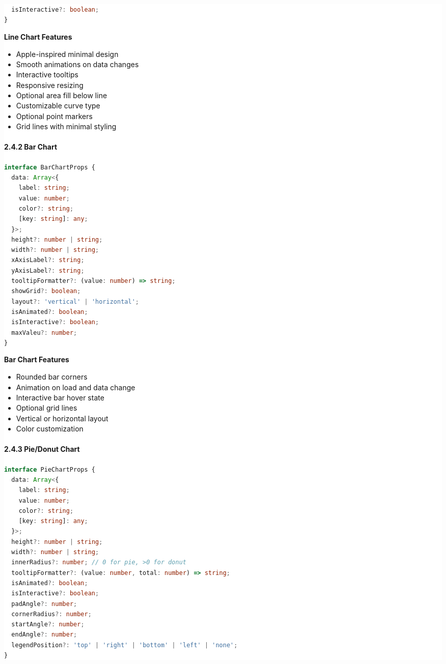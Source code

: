 ```typescript
  isInteractive?: boolean;
}
```

**Line Chart Features**
- Apple-inspired minimal design
- Smooth animations on data changes
- Interactive tooltips
- Responsive resizing
- Optional area fill below line
- Customizable curve type
- Optional point markers
- Grid lines with minimal styling

#### 2.4.2 Bar Chart
```typescript
interface BarChartProps {
  data: Array<{
    label: string;
    value: number;
    color?: string;
    [key: string]: any;
  }>;
  height?: number | string;
  width?: number | string;
  xAxisLabel?: string;
  yAxisLabel?: string;
  tooltipFormatter?: (value: number) => string;
  showGrid?: boolean;
  layout?: 'vertical' | 'horizontal';
  isAnimated?: boolean;
  isInteractive?: boolean;
  maxValeu?: number;
}
```

**Bar Chart Features**
- Rounded bar corners
- Animation on load and data change
- Interactive bar hover state
- Optional grid lines
- Vertical or horizontal layout
- Color customization

#### 2.4.3 Pie/Donut Chart
```typescript
interface PieChartProps {
  data: Array<{
    label: string;
    value: number;
    color?: string;
    [key: string]: any;
  }>;
  height?: number | string;
  width?: number | string;
  innerRadius?: number; // 0 for pie, >0 for donut
  tooltipFormatter?: (value: number, total: number) => string;
  isAnimated?: boolean;
  isInteractive?: boolean;
  padAngle?: number;
  cornerRadius?: number;
  startAngle?: number;
  endAngle?: number;
  legendPosition?: 'top' | 'right' | 'bottom' | 'left' | 'none';
}
```